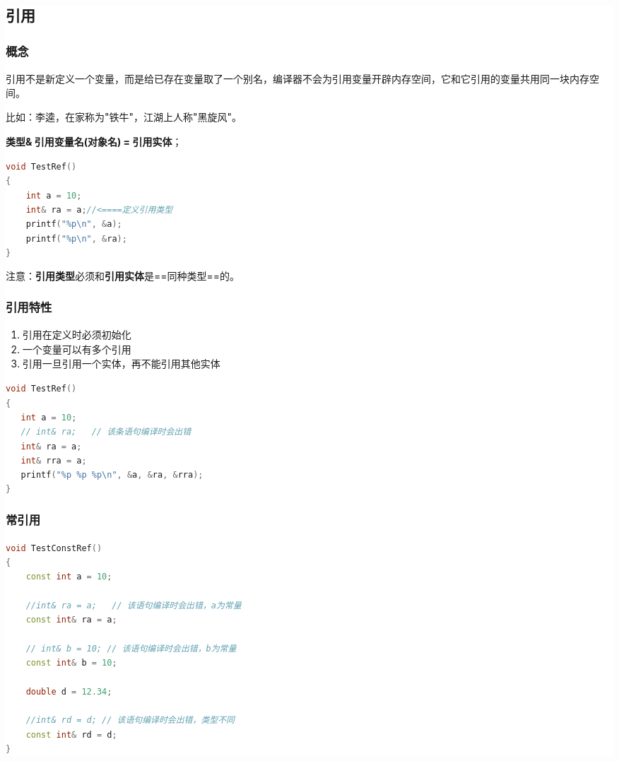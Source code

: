 ﻿## 引用
### 概念
引用不是新定义一个变量，而是给已存在变量取了一个别名，编译器不会为引用变量开辟内存空间，它和它引用的变量共用同一块内存空间。

比如：李逵，在家称为"铁牛"，江湖上人称"黑旋风"。

**类型& 引用变量名(对象名) = 引用实体**；

```cpp
void TestRef()
{
    int a = 10;
    int& ra = a;//<====定义引用类型
    printf("%p\n", &a);
    printf("%p\n", &ra);
}
```
注意：**引用类型**必须和**引用实体**是==同种类型==的。
### 引用特性
1. 引用在定义时必须初始化
2. 一个变量可以有多个引用
3. 引用一旦引用一个实体，再不能引用其他实体

```cpp
void TestRef()
{
   int a = 10;
   // int& ra;   // 该条语句编译时会出错
   int& ra = a;
   int& rra = a;
   printf("%p %p %p\n", &a, &ra, &rra);  
}
```
### 常引用

```cpp
void TestConstRef()
{
    const int a = 10;
    
    //int& ra = a;   // 该语句编译时会出错，a为常量
    const int& ra = a;
    
    // int& b = 10; // 该语句编译时会出错，b为常量
    const int& b = 10;
    
    double d = 12.34;
    
    //int& rd = d; // 该语句编译时会出错，类型不同
    const int& rd = d;
}
```

